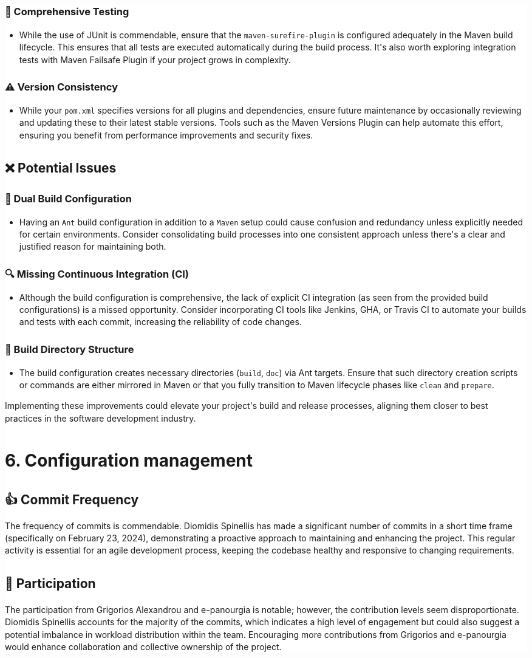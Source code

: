 ### 🧪 Comprehensive Testing
- While the use of JUnit is commendable, ensure that the `maven-surefire-plugin` is configured adequately in the Maven build lifecycle. This ensures that all tests are executed automatically during the build process. It's also worth exploring integration tests with Maven Failsafe Plugin if your project grows in complexity.

### ⚠️ Version Consistency
- While your `pom.xml` specifies versions for all plugins and dependencies, ensure future maintenance by occasionally reviewing and updating these to their latest stable versions. Tools such as the Maven Versions Plugin can help automate this effort, ensuring you benefit from performance improvements and security fixes.

## ❌ Potential Issues

### 🔄 Dual Build Configuration
- Having an `Ant` build configuration in addition to a `Maven` setup could cause confusion and redundancy unless explicitly needed for certain environments. Consider consolidating build processes into one consistent approach unless there's a clear and justified reason for maintaining both.

### 🔍 Missing Continuous Integration (CI)
- Although the build configuration is comprehensive, the lack of explicit CI integration (as seen from the provided build configurations) is a missed opportunity. Consider incorporating CI tools like Jenkins, GHA, or Travis CI to automate your builds and tests with each commit, increasing the reliability of code changes.

### 📂 Build Directory Structure
- The build configuration creates necessary directories (`build`, `doc`) via Ant targets. Ensure that such directory creation scripts or commands are either mirrored in Maven or that you fully transition to Maven lifecycle phases like `clean` and `prepare`.

Implementing these improvements could elevate your project's build and release processes, aligning them closer to best practices in the software development industry.

# 6. Configuration management

## 👍 Commit Frequency

The frequency of commits is commendable. Diomidis Spinellis has made a significant number of commits in a short time frame (specifically on February 23, 2024), demonstrating a proactive approach to maintaining and enhancing the project. This regular activity is essential for an agile development process, keeping the codebase healthy and responsive to changing requirements.

## 👫 Participation

The participation from Grigorios Alexandrou and e-panourgia is notable; however, the contribution levels seem disproportionate. Diomidis Spinellis accounts for the majority of the commits, which indicates a high level of engagement but could also suggest a potential imbalance in workload distribution within the team. Encouraging more contributions from Grigorios and e-panourgia would enhance collaboration and collective ownership of the project.
